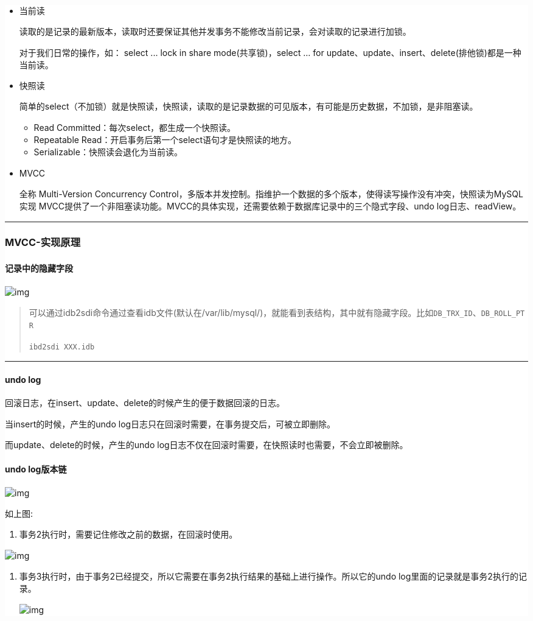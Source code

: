 - 当前读

  读取的是记录的最新版本，读取时还要保证其他并发事务不能修改当前记录，会对读取的记录进行加锁。

  对于我们日常的操作，如： select ... lock in share mode(共享锁)，select ... for update、update、insert、delete(排他锁)都是一种当前读。

- 快照读

  简单的select（不加锁）就是快照读，快照读，读取的是记录数据的可见版本，有可能是历史数据，不加锁，是非阻塞读。

  - Read Committed：每次select，都生成一个快照读。
  - Repeatable Read：开启事务后第一个select语句才是快照读的地方。
  - Serializable：快照读会退化为当前读。

- MVCC

  全称 Multi-Version Concurrency  Control，多版本并发控制。指维护一个数据的多个版本，使得读写操作没有冲突，快照读为MySQL实现  MVCC提供了一个非阻塞读功能。MVCC的具体实现，还需要依赖于数据库记录中的三个隐式字段、undo log日志、readView。

------

### MVCC-实现原理

#### 记录中的隐藏字段

![img](https://img2022.cnblogs.com/blog/368308/202202/368308-20220213234159160-1163196182.png)

> 可以通过idb2sdi命令通过查看idb文件(默认在/var/lib/mysql/)，就能看到表结构，其中就有隐藏字段。比如`DB_TRX_ID`、`DB_ROLL_PTR`
>
> ```shell
> ibd2sdi XXX.idb
> ```

------

#### undo log

回滚日志，在insert、update、delete的时候产生的便于数据回滚的日志。

当insert的时候，产生的undo log日志只在回滚时需要，在事务提交后，可被立即删除。

而update、delete的时候，产生的undo log日志不仅在回滚时需要，在快照读时也需要，不会立即被删除。

#### undo log版本链

![img](https://img2022.cnblogs.com/blog/368308/202202/368308-20220213234210912-162698118.png)

如上图:

1. 事务2执行时，需要记住修改之前的数据，在回滚时使用。

![img](https://img2022.cnblogs.com/blog/368308/202202/368308-20220213234226776-1553410331.png)

1. 事务3执行时，由于事务2已经提交，所以它需要在事务2执行结果的基础上进行操作。所以它的undo log里面的记录就是事务2执行的记录。

   ![img](https://img2022.cnblogs.com/blog/368308/202202/368308-20220213234238324-1341081883.png)
